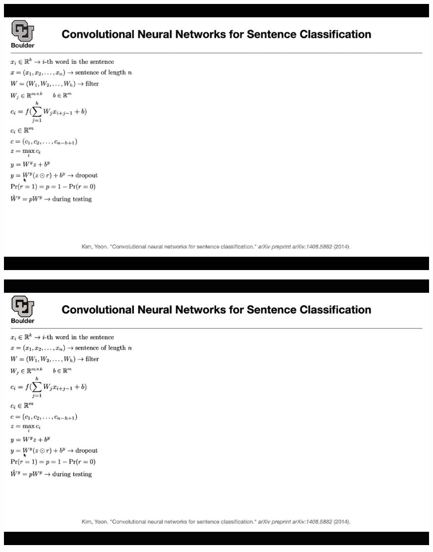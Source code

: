 ![](img/d0f8a58de2c56043328b4698ed09c13b_216.png)

![](img/d0f8a58de2c56043328b4698ed09c13b_217.png)
